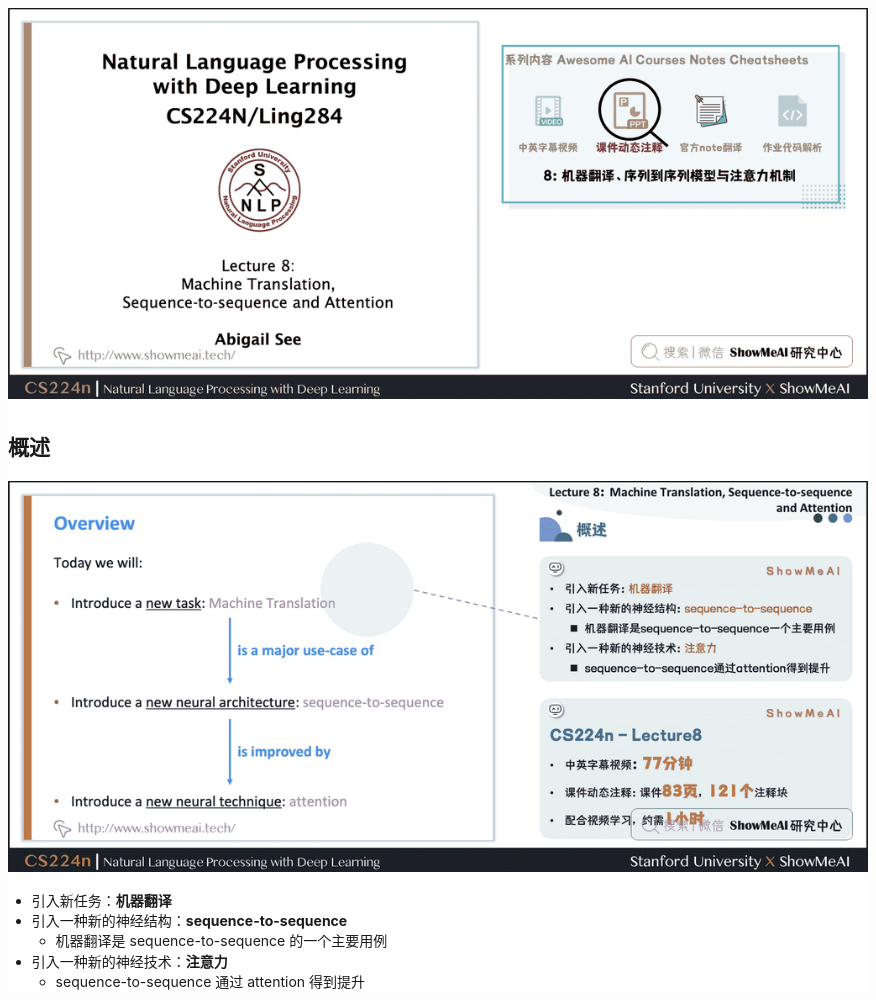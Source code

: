 ![机器翻译、序列到序列模型与注意力机制](img/7d0523efe83d152bb93cd4292b00a043.png)

## 概述

![概述](img/94a5af6f0503e75bbfba2cff33e5cf1d.png)

*   引入新任务：**机器翻译**
*   引入一种新的神经结构：**sequence-to-sequence**
    *   机器翻译是 sequence-to-sequence 的一个主要用例
*   引入一种新的神经技术：**注意力**
    *   sequence-to-sequence 通过 attention 得到提升
